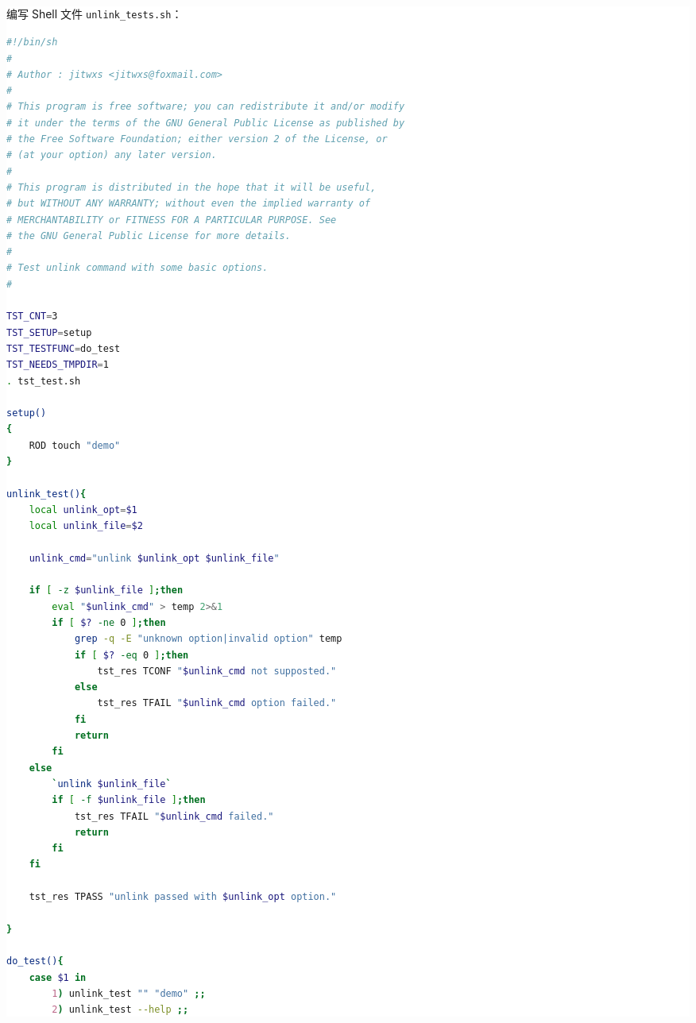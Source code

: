 编写 Shell 文件 `unlink_tests.sh`：

```bash
#!/bin/sh
#
# Author : jitwxs <jitwxs@foxmail.com>
#
# This program is free software; you can redistribute it and/or modify
# it under the terms of the GNU General Public License as published by
# the Free Software Foundation; either version 2 of the License, or
# (at your option) any later version.
#
# This program is distributed in the hope that it will be useful,
# but WITHOUT ANY WARRANTY; without even the implied warranty of
# MERCHANTABILITY or FITNESS FOR A PARTICULAR PURPOSE. See
# the GNU General Public License for more details.
#
# Test unlink command with some basic options.
#

TST_CNT=3
TST_SETUP=setup
TST_TESTFUNC=do_test
TST_NEEDS_TMPDIR=1
. tst_test.sh

setup()
{
    ROD touch "demo"
}

unlink_test(){
    local unlink_opt=$1
    local unlink_file=$2

    unlink_cmd="unlink $unlink_opt $unlink_file"

    if [ -z $unlink_file ];then
        eval "$unlink_cmd" > temp 2>&1
        if [ $? -ne 0 ];then
            grep -q -E "unknown option|invalid option" temp
            if [ $? -eq 0 ];then
                tst_res TCONF "$unlink_cmd not supposted."
            else
                tst_res TFAIL "$unlink_cmd option failed."
            fi
            return
        fi
    else
        `unlink $unlink_file`
        if [ -f $unlink_file ];then
            tst_res TFAIL "$unlink_cmd failed."
            return
        fi
    fi

    tst_res TPASS "unlink passed with $unlink_opt option."

}

do_test(){
    case $1 in
        1) unlink_test "" "demo" ;;
        2) unlink_test --help ;;
```